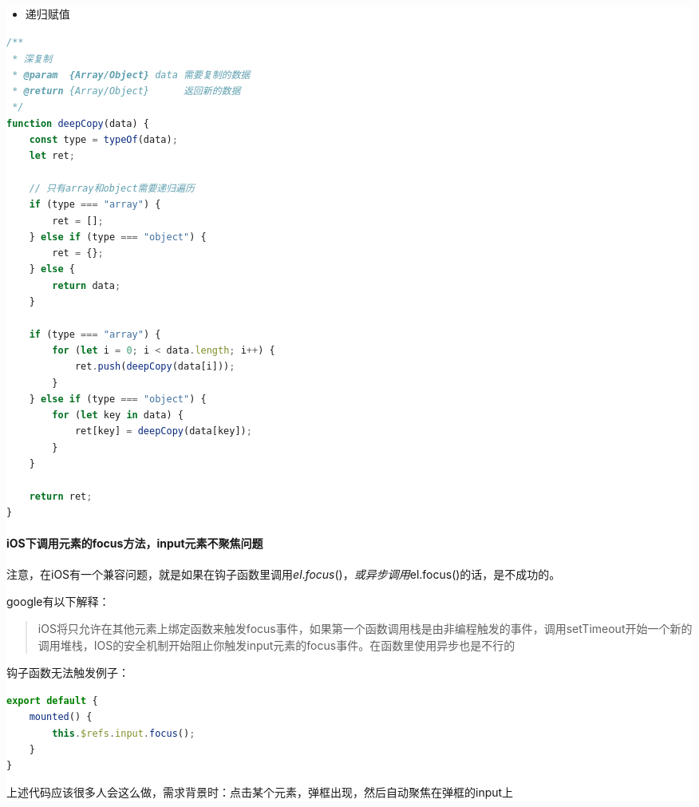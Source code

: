 - 递归赋值

```javascript
/**
 * 深复制
 * @param  {Array/Object} data 需要复制的数据
 * @return {Array/Object}      返回新的数据
 */
function deepCopy(data) {
    const type = typeOf(data);
    let ret;

    // 只有array和object需要递归遍历
    if (type === "array") {
        ret = [];
    } else if (type === "object") {
        ret = {};
    } else {
        return data;
    }

    if (type === "array") {
        for (let i = 0; i < data.length; i++) {
            ret.push(deepCopy(data[i]));
        }
    } else if (type === "object") {
        for (let key in data) {
            ret[key] = deepCopy(data[key]);
        }
    }

    return ret;
}
```

#### iOS下调用元素的focus方法，input元素不聚焦问题

注意，在iOS有一个兼容问题，就是如果在钩子函数里调用$el.focus()，或异步调用$el.focus()的话，是不成功的。

google有以下解释：

> iOS将只允许在其他元素上绑定函数来触发focus事件，如果第一个函数调用栈是由非编程触发的事件，调用setTimeout开始一个新的调用堆栈，IOS的安全机制开始阻止你触发input元素的focus事件。在函数里使用异步也是不行的

钩子函数无法触发例子：

```javascript
export default {
    mounted() {
        this.$refs.input.focus();
    }
}
```

上述代码应该很多人会这么做，需求背景时：点击某个元素，弹框出现，然后自动聚焦在弹框的input上
